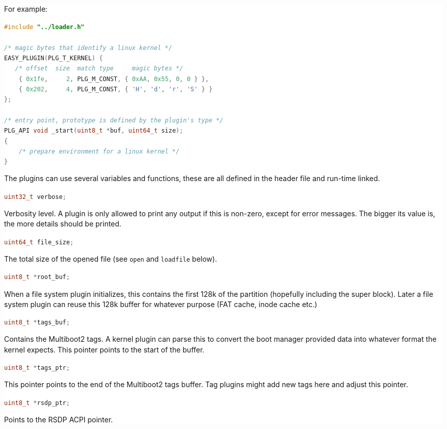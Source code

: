 For example:

```c
#include "../loader.h"

/* magic bytes that identify a linux kernel */
EASY_PLUGIN(PLG_T_KERNEL) {
   /* offset  size  match type     magic bytes */
    { 0x1fe,     2, PLG_M_CONST, { 0xAA, 0x55, 0, 0 } },
    { 0x202,     4, PLG_M_CONST, { 'H', 'd', 'r', 'S' } }
};

/* entry point, prototype is defined by the plugin's type */
PLG_API void _start(uint8_t *buf, uint64_t size);
{
    /* prepare environment for a linux kernel */
}
```

The plugins can use several variables and functions, these are all defined in the header file and run-time linked.

```c
uint32_t verbose;
```
Verbosity level. A plugin is only allowed to print any output if this is non-zero, except for error messages. The bigger its
value is, the more details should be printed.

```c
uint64_t file_size;
```
The total size of the opened file (see `open` and `loadfile` below).

```c
uint8_t *root_buf;
```
When a file system plugin initializes, this contains the first 128k of the partition (hopefully including the super block).
Later a file system plugin can reuse this 128k buffer for whatever purpose (FAT cache, inode cache etc.)

```c
uint8_t *tags_buf;
```
Contains the Multiboot2 tags. A kernel plugin can parse this to convert the boot manager provided data into whatever format the
kernel expects. This pointer points to the start of the buffer.

```c
uint8_t *tags_ptr;
```
This pointer points to the end of the Multiboot2 tags buffer. Tag plugins might add new tags here and adjust this pointer.

```c
uint8_t *rsdp_ptr;
```
Points to the RSDP ACPI pointer.
